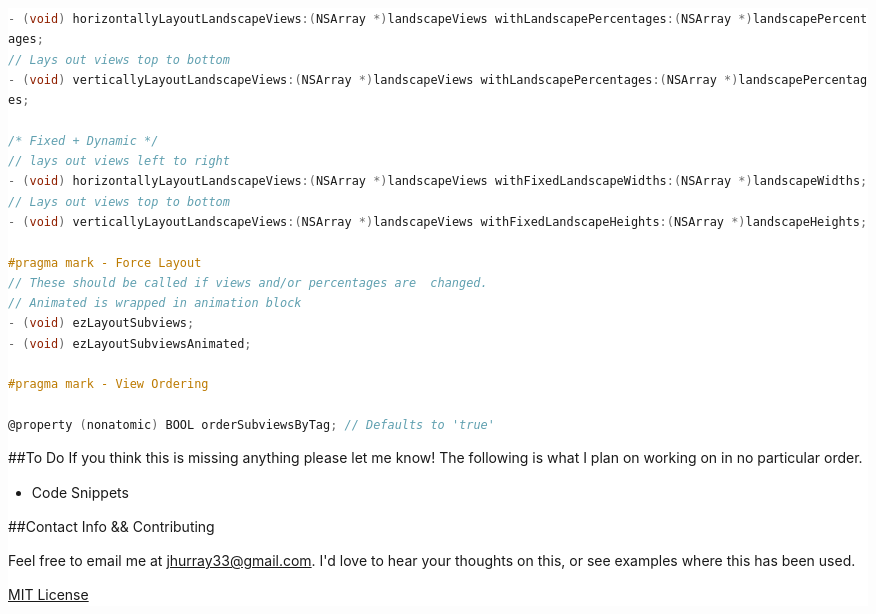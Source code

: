 ```objective-c
- (void) horizontallyLayoutLandscapeViews:(NSArray *)landscapeViews withLandscapePercentages:(NSArray *)landscapePercentages;
// Lays out views top to bottom
- (void) verticallyLayoutLandscapeViews:(NSArray *)landscapeViews withLandscapePercentages:(NSArray *)landscapePercentages;

/* Fixed + Dynamic */
// lays out views left to right
- (void) horizontallyLayoutLandscapeViews:(NSArray *)landscapeViews withFixedLandscapeWidths:(NSArray *)landscapeWidths;
// Lays out views top to bottom
- (void) verticallyLayoutLandscapeViews:(NSArray *)landscapeViews withFixedLandscapeHeights:(NSArray *)landscapeHeights;

#pragma mark - Force Layout
// These should be called if views and/or percentages are  changed.
// Animated is wrapped in animation block
- (void) ezLayoutSubviews;
- (void) ezLayoutSubviewsAnimated;

#pragma mark - View Ordering 

@property (nonatomic) BOOL orderSubviewsByTag; // Defaults to 'true'
```

##To Do
If you think this is missing anything please let me know! The following is what I plan on working on in no particular order.

* Code Snippets

##Contact Info && Contributing

Feel free to email me at [jhurray33@gmail.com](mailto:jhurray33@gmail.com?subject=JHChainableAnimations). I'd love to hear your thoughts on this, or see examples where this has been used.

[MIT License](./LICENSE)